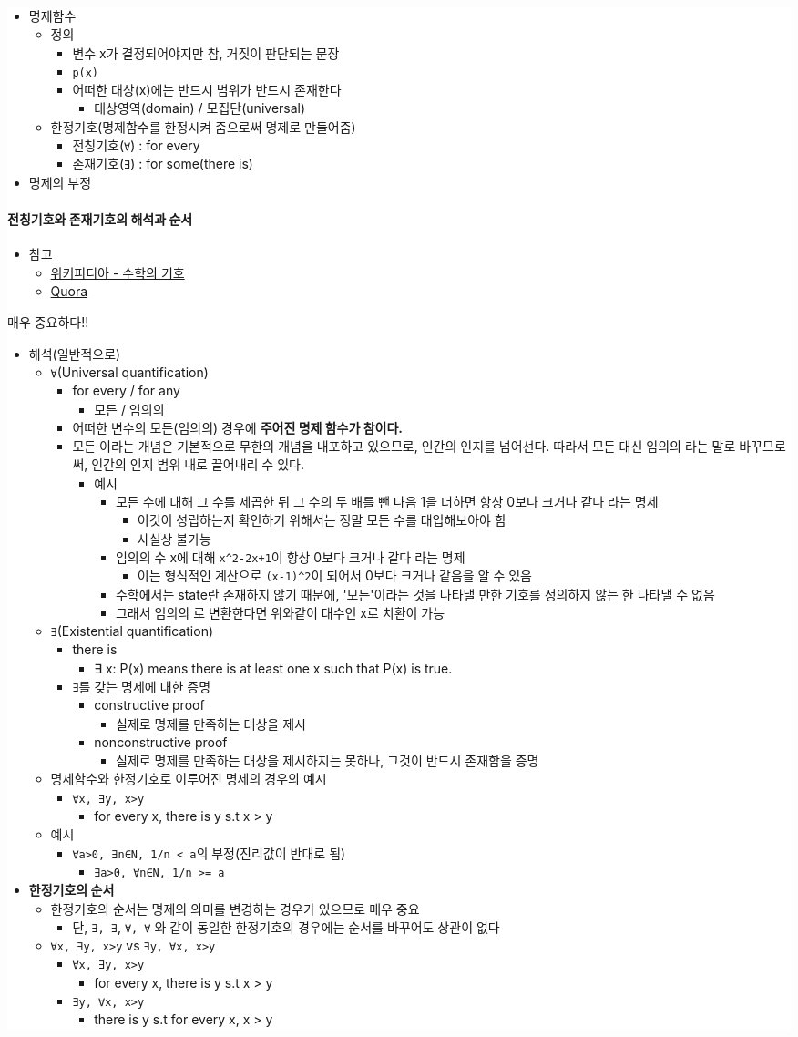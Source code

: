 - 명제함수
  - 정의
    - 변수 x가 결정되어야지만 참, 거짓이 판단되는 문장
    - `p(x)`
    - 어떠한 대상(x)에는 반드시 범위가 반드시 존재한다
      - 대상영역(domain) / 모집단(universal)
  - 한정기호(명제함수를 한정시켜 줌으로써 명제로 만들어줌)
    - 전칭기호(`∀`) : for every
    - 존재기호(`∃`) : for some(there is)
- 명제의 부정

#### 전칭기호와 존재기호의 해석과 순서

- 참고
  - [위키피디아 - 수학의 기호](https://en.wikipedia.org/wiki/List_of_mathematical_symbols)
  - [Quora](https://www.quora.com/How-does-changing-the-order-of-universal-quantifier-and-existential-quantifier-changes-the-order-of-meaning-of-the-sentence)

매우 중요하다!!

- 해석(일반적으로)
  - `∀`(Universal quantification)
    - for every / for any
      - 모든 / 임의의
    - 어떠한 변수의 모든(임의의) 경우에 **주어진 명제 함수가 참이다.**
    - 모든 이라는 개념은 기본적으로 무한의 개념을 내포하고 있으므로, 인간의 인지를 넘어선다. 따라서 모든 대신 임의의 라는 말로 바꾸므로써, 인간의 인지 범위 내로 끌어내리 수 있다.
      - 예시
        - 모든 수에 대해 그 수를 제곱한 뒤 그 수의 두 배를 뺀 다음 1을 더하면 항상 0보다 크거나 같다 라는 명제
          - 이것이 성립하는지 확인하기 위해서는 정말 모든 수를 대입해보아야 함
          - 사실상 불가능
        - 임의의 수 x에 대해 `x^2-2x+1`이 항상 0보다 크거나 같다 라는 명제
          - 이는 형식적인 계산으로 `(x-1)^2`이 되어서 0보다 크거나 같음을 알 수 있음
        - 수학에서는 state란 존재하지 않기 때문에, '모든'이라는 것을 나타낼 만한 기호를 정의하지 않는 한 나타낼 수 없음
        - 그래서 임의의 로 변환한다면 위와같이 대수인 x로 치환이 가능
  - `∃`(Existential quantification)
    - there is
      - ∃ x: P(x) means there is at least one x such that P(x) is true.
    - `∃`를 갖는 명제에 대한 증명
      - constructive proof
        - 실제로 명제를 만족하는 대상을 제시
      - nonconstructive proof
        - 실제로 명제를 만족하는 대상을 제시하지는 못하나, 그것이 반드시 존재함을 증명
  - 명제함수와 한정기호로 이루어진 명제의 경우의 예시
    - `∀x, ∃y, x>y`
      - for every x, there is y s.t x > y
  - 예시
    - `∀a>0, ∃n∈N, 1/n < a`의 부정(진리값이 반대로 됨)
      - `∃a>0, ∀n∈N, 1/n >= a`
- **한정기호의 순서**
  - 한정기호의 순서는 명제의 의미를 변경하는 경우가 있으므로 매우 중요
    - 단, `∃, ∃`, `∀, ∀` 와 같이 동일한 한정기호의 경우에는 순서를 바꾸어도 상관이 없다
  - `∀x, ∃y, x>y` vs `∃y, ∀x, x>y`
    - `∀x, ∃y, x>y`
      - for every x, there is y s.t x > y
    - `∃y, ∀x, x>y`
      - there is y s.t for every x, x > y
